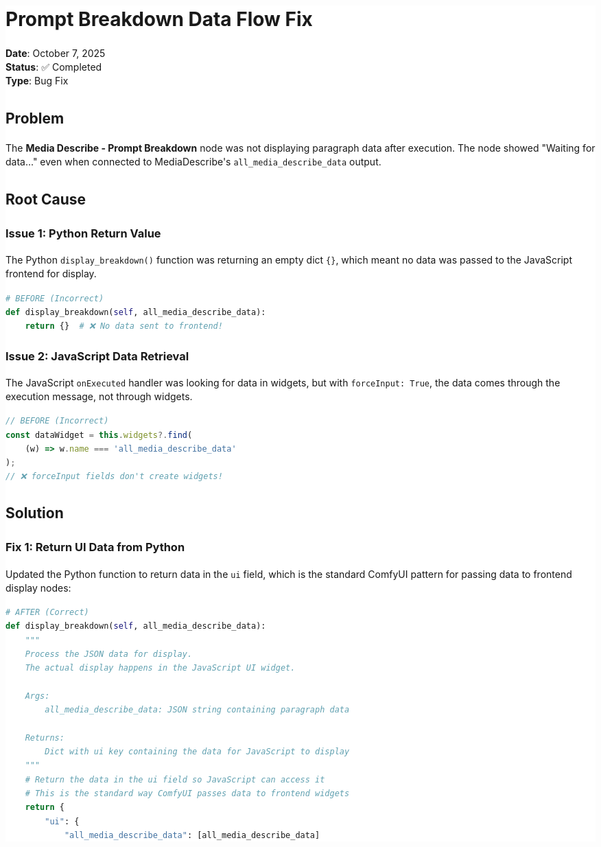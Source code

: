 
# Prompt Breakdown Data Flow Fix

**Date**: October 7, 2025  
**Status**: ✅ Completed  
**Type**: Bug Fix

## Problem

The **Media Describe - Prompt Breakdown** node was not displaying paragraph data after execution. The node showed "Waiting for data..." even when connected to MediaDescribe's `all_media_describe_data` output.

## Root Cause

### Issue 1: Python Return Value

The Python `display_breakdown()` function was returning an empty dict `{}`, which meant no data was passed to the JavaScript frontend for display.

```python
# BEFORE (Incorrect)
def display_breakdown(self, all_media_describe_data):
    return {}  # ❌ No data sent to frontend!
```

### Issue 2: JavaScript Data Retrieval

The JavaScript `onExecuted` handler was looking for data in widgets, but with `forceInput: True`, the data comes through the execution message, not through widgets.

```javascript
// BEFORE (Incorrect)
const dataWidget = this.widgets?.find(
    (w) => w.name === 'all_media_describe_data'
);
// ❌ forceInput fields don't create widgets!
```

## Solution

### Fix 1: Return UI Data from Python

Updated the Python function to return data in the `ui` field, which is the standard ComfyUI pattern for passing data to frontend display nodes:

```python
# AFTER (Correct)
def display_breakdown(self, all_media_describe_data):
    """
    Process the JSON data for display.
    The actual display happens in the JavaScript UI widget.

    Args:
        all_media_describe_data: JSON string containing paragraph data

    Returns:
        Dict with ui key containing the data for JavaScript to display
    """
    # Return the data in the ui field so JavaScript can access it
    # This is the standard way ComfyUI passes data to frontend widgets
    return {
        "ui": {
            "all_media_describe_data": [all_media_describe_data]
```